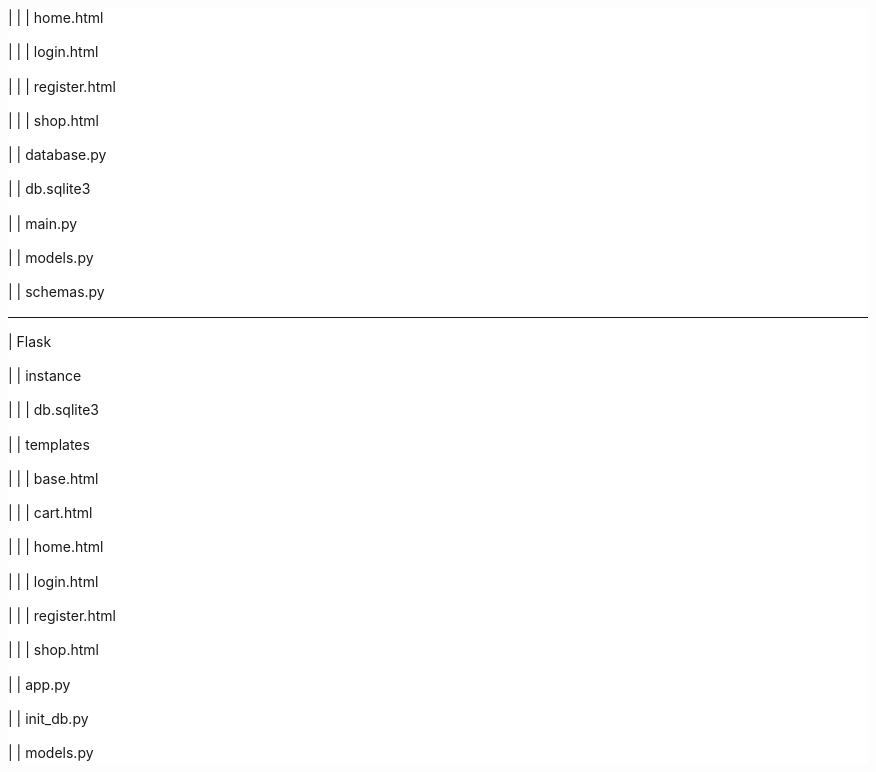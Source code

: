 |  |  |  home.html

|  |  |  login.html 

|  |  |  register.html 

|  |  |  shop.html 

|  |  database.py

|  |  db.sqlite3 

|  |  main.py

|  |  models.py

|  |  schemas.py

----
|  Flask 

|  |  instance

|  |  |  db.sqlite3

|  |  templates 

|  |  |  base.html 

|  |  |  cart.html 

|  |  |  home.html

|  |  |  login.html 

|  |  |  register.html 

|  |  |  shop.html 

|  |  app.py

|  |  init_db.py

|  |  models.py
 